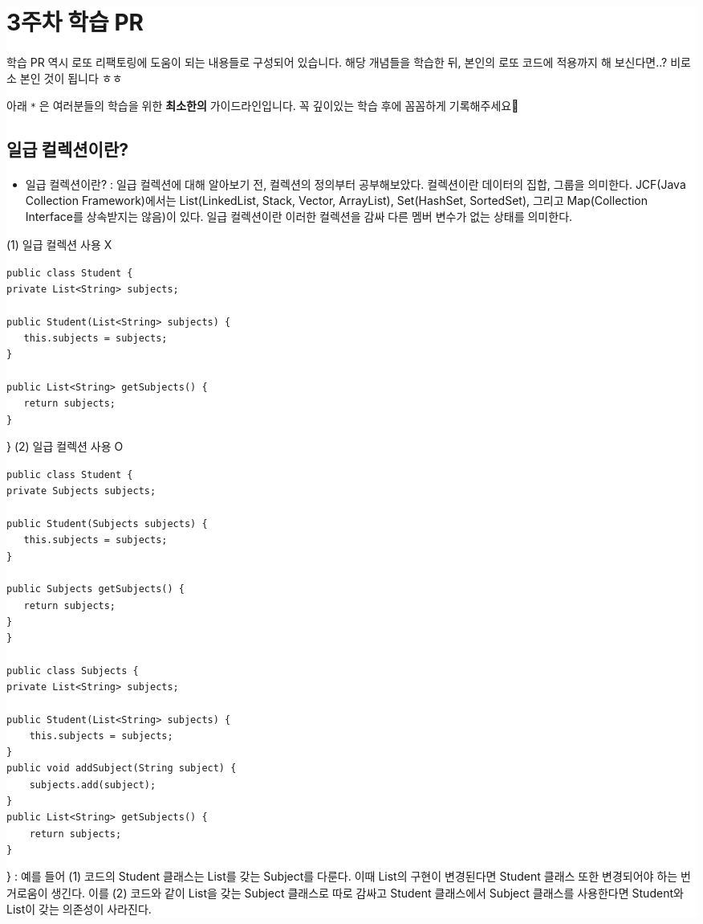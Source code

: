 # 3주차 학습 PR
학습 PR 역시 로또 리팩토링에 도움이 되는 내용들로 구성되어 있습니다.
해당 개념들을 학습한 뒤, 본인의 로또 코드에 적용까지 해 보신다면..? 비로소 본인 것이 됩니다 ㅎㅎ

아래 `*` 은 여러분들의 학습을 위한 **최소한의** 가이드라인입니다.
꼭 깊이있는 학습 후에 꼼꼼하게 기록해주세요💯

## 일급 컬렉션이란?

* 일급 컬렉션이란?
  : 일급 컬렉션에 대해 알아보기 전, 컬렉션의 정의부터 공부해보았다. 컬렉션이란 데이터의 집합, 그룹을 의미한다. 
JCF(Java Collection Framework)에서는 List(LinkedList, Stack, Vector, ArrayList), Set(HashSet, SortedSet), 
그리고 Map(Collection Interface를 상속받지는 않음)이 있다. 일급 컬렉션이란 이러한 컬렉션을 감싸 다른 멤버 변수가 없는 상태를 의미한다.

(1) 일급 컬렉션 사용 X

    public class Student {
    private List<String> subjects;

    public Student(List<String> subjects) {
       this.subjects = subjects;
    }
   
    public List<String> getSubjects() {
       return subjects;
    }
  }
(2) 일급 컬렉션 사용 O
  
    public class Student {
    private Subjects subjects;

    public Student(Subjects subjects) {
       this.subjects = subjects;
    }

    public Subjects getSubjects() {
       return subjects;
    }
    }

    public class Subjects {
    private List<String> subjects;

    public Student(List<String> subjects) {
		this.subjects = subjects;
	}
	public void addSubject(String subject) {
		subjects.add(subject);
	}
 	public List<String> getSubjects() {
		return subjects;
	}
}
: 예를 들어 (1) 코드의 Student 클래스는 List<String>를 갖는 Subject를 다룬다. 이때 List의 구현이 변경된다면 Student 
클래스 또한 변경되어야 하는 번거로움이 생긴다. 이를 (2) 코드와 같이 List<String>을 갖는 Subject 클래스로 따로 감싸고 Student 
클래스에서 Subject 클래스를 사용한다면 Student와 List<String>이 갖는 의존성이 사라진다.
